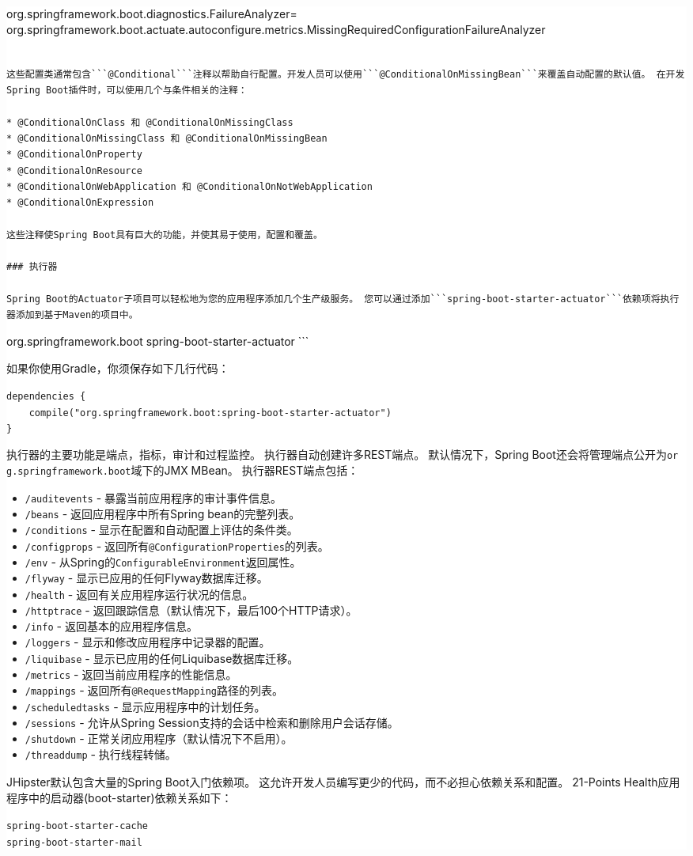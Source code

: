 org.springframework.boot.diagnostics.FailureAnalyzer=\
org.springframework.boot.actuate.autoconfigure.metrics.MissingRequiredConfigurationFailureAnalyzer
```

这些配置类通常包含```@Conditional```注释以帮助自行配置。开发人员可以使用```@ConditionalOnMissingBean```来覆盖自动配置的默认值。 在开发Spring Boot插件时，可以使用几个与条件相关的注释：

* @ConditionalOnClass 和 @ConditionalOnMissingClass
* @ConditionalOnMissingClass 和 @ConditionalOnMissingBean
* @ConditionalOnProperty
* @ConditionalOnResource
* @ConditionalOnWebApplication 和 @ConditionalOnNotWebApplication
* @ConditionalOnExpression

这些注释使Spring Boot具有巨大的功能，并使其易于使用，配置和覆盖。

### 执行器

Spring Boot的Actuator子项目可以轻松地为您的应用程序添加几个生产级服务。 您可以通过添加```spring-boot-starter-actuator```依赖项将执行器添加到基于Maven的项目中。

```
<dependencies>
    <dependency>
        <groupId>org.springframework.boot</groupId>
        <artifactId>spring-boot-starter-actuator</artifactId>
    </dependency>
</dependencies>
```

如果你使用Gradle，你须保存如下几行代码：

```
dependencies {
    compile("org.springframework.boot:spring-boot-starter-actuator")
}
```

执行器的主要功能是端点，指标，审计和过程监控。 执行器自动创建许多REST端点。 默认情况下，Spring Boot还会将管理端点公开为```org.springframework.boot```域下的JMX MBean。 执行器REST端点包括：

* ```/auditevents``` - 暴露当前应用程序的审计事件信息。
* ```/beans``` - 返回应用程序中所有Spring bean的完整列表。
* ```/conditions``` - 显示在配置和自动配置上评估的条件类。
* ```/configprops``` - 返回所有```@ConfigurationProperties```的列表。
* ```/env``` - 从Spring的```ConfigurableEnvironment```返回属性。
* ```/flyway``` - 显示已应用的任何Flyway数据库迁移。
* ```/health``` - 返回有关应用程序运行状况的信息。
* ```/httptrace``` - 返回跟踪信息（默认情况下，最后100个HTTP请求）。
* ```/info``` - 返回基本的应用程序信息。
* ```/loggers``` - 显示和修改应用程序中记录器的配置。
* ```/liquibase``` - 显示已应用的任何Liquibase数据库迁移。
* ```/metrics``` - 返回当前应用程序的性能信息。
* ```/mappings``` - 返回所有```@RequestMapping```路径的列表。
* ```/scheduledtasks``` - 显示应用程序中的计划任务。
* ```/sessions``` - 允许从Spring Session支持的会话中检索和删除用户会话存储。
* ```/shutdown``` - 正常关闭应用程序（默认情况下不启用）。
* ```/threaddump``` - 执行线程转储。

JHipster默认包含大量的Spring Boot入门依赖项。 这允许开发人员编写更少的代码，而不必担心依赖关系和配置。 21-Points Health应用程序中的启动器(boot-starter)依赖关系如下：

```
spring-boot-starter-cache
spring-boot-starter-mail